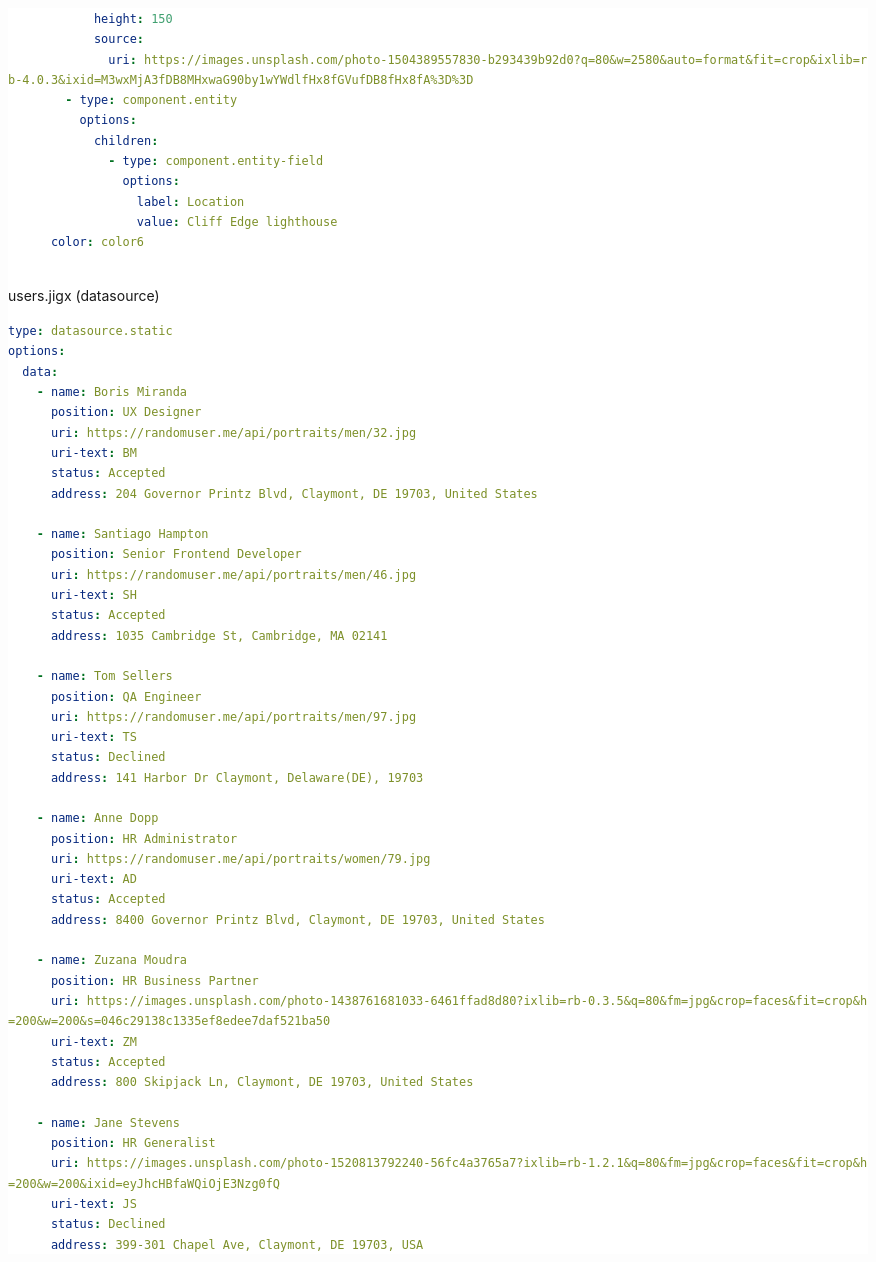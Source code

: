 ```yaml
            height: 150
            source:
              uri: https://images.unsplash.com/photo-1504389557830-b293439b92d0?q=80&w=2580&auto=format&fit=crop&ixlib=rb-4.0.3&ixid=M3wxMjA3fDB8MHxwaG90by1wYWdlfHx8fGVufDB8fHx8fA%3D%3D
        - type: component.entity
          options:
            children:
              - type: component.entity-field
                options:
                  label: Location
                  value: Cliff Edge lighthouse
      color: color6
  
```

users.jigx (datasource)

```yaml
type: datasource.static
options:
  data:
    - name: Boris Miranda
      position: UX Designer
      uri: https://randomuser.me/api/portraits/men/32.jpg
      uri-text: BM
      status: Accepted
      address: 204 Governor Printz Blvd, Claymont, DE 19703, United States
      
    - name: Santiago Hampton
      position: Senior Frontend Developer
      uri: https://randomuser.me/api/portraits/men/46.jpg
      uri-text: SH
      status: Accepted
      address: 1035 Cambridge St, Cambridge, MA 02141
        
    - name: Tom Sellers
      position: QA Engineer
      uri: https://randomuser.me/api/portraits/men/97.jpg
      uri-text: TS
      status: Declined
      address: 141 Harbor Dr Claymont, Delaware(DE), 19703
        
    - name: Anne Dopp
      position: HR Administrator
      uri: https://randomuser.me/api/portraits/women/79.jpg
      uri-text: AD
      status: Accepted
      address: 8400 Governor Printz Blvd, Claymont, DE 19703, United States
        
    - name: Zuzana Moudra
      position: HR Business Partner
      uri: https://images.unsplash.com/photo-1438761681033-6461ffad8d80?ixlib=rb-0.3.5&q=80&fm=jpg&crop=faces&fit=crop&h=200&w=200&s=046c29138c1335ef8edee7daf521ba50
      uri-text: ZM
      status: Accepted
      address: 800 Skipjack Ln, Claymont, DE 19703, United States
      
    - name: Jane Stevens 
      position: HR Generalist
      uri: https://images.unsplash.com/photo-1520813792240-56fc4a3765a7?ixlib=rb-1.2.1&q=80&fm=jpg&crop=faces&fit=crop&h=200&w=200&ixid=eyJhcHBfaWQiOjE3Nzg0fQ
      uri-text: JS
      status: Declined
      address: 399-301 Chapel Ave, Claymont, DE 19703, USA
```